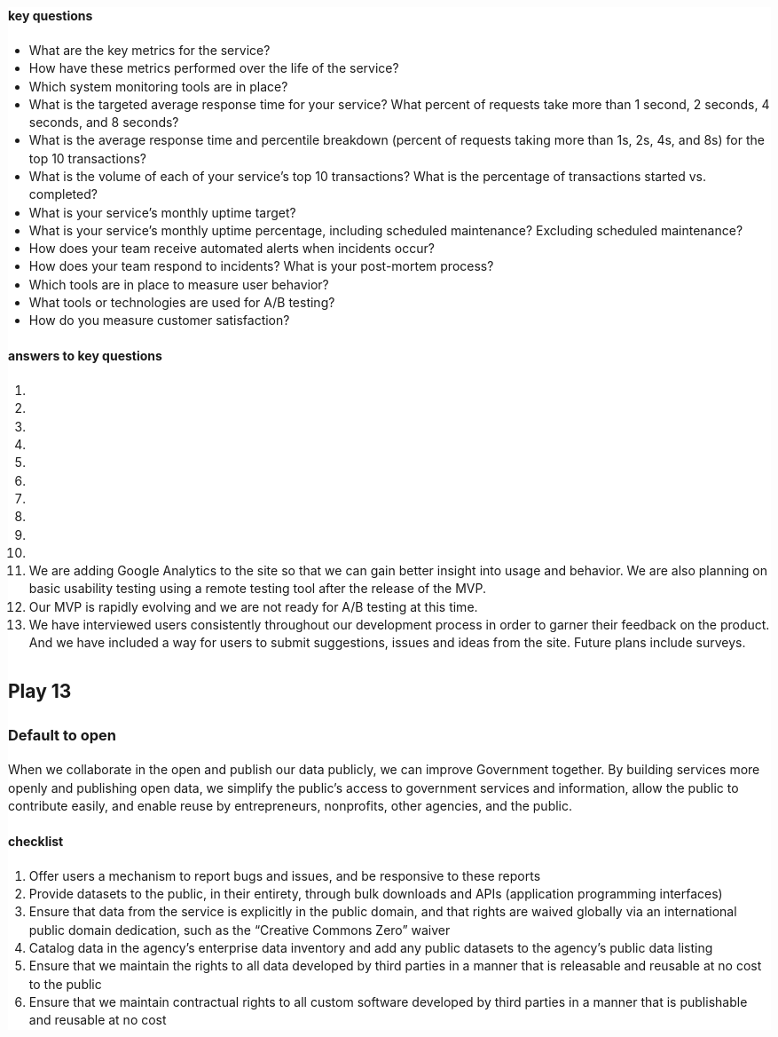 
#### key questions
- What are the key metrics for the service?
- How have these metrics performed over the life of the service?
- Which system monitoring tools are in place?
- What is the targeted average response time for your service? What percent of requests take more than 1 second, 2 seconds, 4 seconds, and 8 seconds?
- What is the average response time and percentile breakdown (percent of requests taking more than 1s, 2s, 4s, and 8s) for the top 10 transactions?
- What is the volume of each of your service’s top 10 transactions? What is the percentage of transactions started vs. completed?
- What is your service’s monthly uptime target?
- What is your service’s monthly uptime percentage, including scheduled maintenance? Excluding scheduled maintenance?
- How does your team receive automated alerts when incidents occur?
- How does your team respond to incidents? What is your post-mortem process?
- Which tools are in place to measure user behavior?
- What tools or technologies are used for A/B testing?
- How do you measure customer satisfaction?

#### answers to key questions

1. 
2. 
3. 
4. 
5. 
6. 
7. 
8. 
9. 
10. 
11. We are adding Google Analytics to the site so that we can gain better insight into usage and behavior. We are also planning on basic usability testing using a remote testing tool after the release of the MVP.
12. Our MVP is rapidly evolving and we are not ready for A/B testing at this time.
13. We have interviewed users consistently throughout our development process in order to garner their feedback on the product. And we have included a way for users to submit suggestions, issues and ideas from the site. Future plans include surveys.


<a name="Play13"></a>
## Play 13
### Default to open


When we collaborate in the open and publish our data publicly, we can improve Government together. By building services more openly and publishing open data, we simplify the public’s access to government services and information, allow the public to contribute easily, and enable reuse by entrepreneurs, nonprofits, other agencies, and the public.

#### checklist
1. Offer users a mechanism to report bugs and issues, and be responsive to these reports
2. Provide datasets to the public, in their entirety, through bulk downloads and APIs (application programming interfaces)
3. Ensure that data from the service is explicitly in the public domain, and that rights are waived globally via an international public domain dedication, such as the “Creative Commons Zero” waiver
4. Catalog data in the agency’s enterprise data inventory and add any public datasets to the agency’s public data listing
5. Ensure that we maintain the rights to all data developed by third parties in a manner that is releasable and reusable at no cost to the public
6. Ensure that we maintain contractual rights to all custom software developed by third parties in a manner that is publishable and reusable at no cost